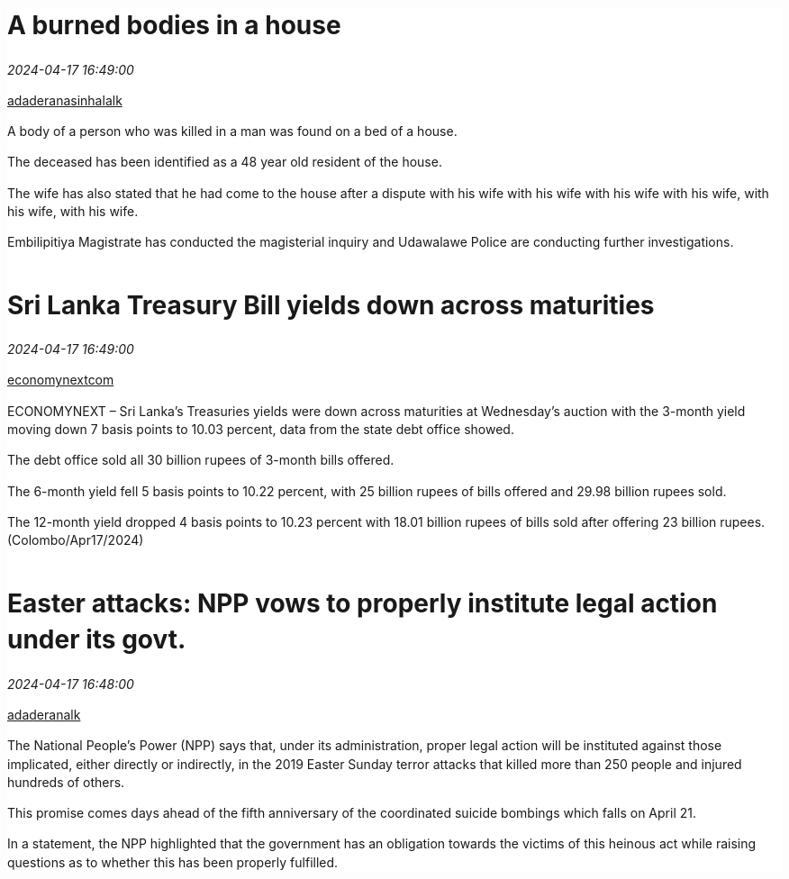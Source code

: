 

# A burned bodies in a house

*2024-04-17 16:49:00*

[adaderanasinhalalk](http://sinhala.adaderana.lk/news/195726)

A body of a person who was killed in a man was found on a bed of a house.

The deceased has been identified as a 48 year old resident of the house.

The wife has also stated that he had come to the house after a dispute with his wife with his wife with his wife with his wife, with his wife, with his wife.

Embilipitiya Magistrate has conducted the magisterial inquiry and Udawalawe Police are conducting further investigations.



# Sri Lanka Treasury Bill yields down across maturities

*2024-04-17 16:49:00*

[economynextcom](https://economynext.com/sri-lanka-treasury-bill-yields-down-across-maturities-158910/)

ECONOMYNEXT – Sri Lanka’s Treasuries yields were down across maturities at Wednesday’s auction with the 3-month yield moving down 7 basis points to 10.03 percent, data from the state debt office showed.

The debt office sold all 30 billion rupees of 3-month bills offered.

The 6-month yield fell 5 basis points to 10.22 percent, with 25 billion rupees of bills offered and 29.98 billion rupees sold.

The 12-month yield dropped 4 basis points to 10.23 percent with 18.01 billion rupees of bills sold after offering 23 billion rupees. (Colombo/Apr17/2024)



# Easter attacks: NPP vows to properly institute legal action under its govt.

*2024-04-17 16:48:00*

[adaderanalk](https://www.adaderana.lk/news/98686/easter-attacks-npp-vows-to-properly-institute-legal-action-under-its-govt)

The National People’s Power (NPP) says that, under its administration, proper legal action will be instituted against those implicated, either directly or indirectly, in the 2019 Easter Sunday terror attacks that killed more than 250 people and injured hundreds of others.

This promise comes days ahead of the fifth anniversary of the coordinated suicide bombings which falls on April 21.

In a statement, the NPP highlighted that the government has an obligation towards the victims of this heinous act while raising questions as to whether this has been properly fulfilled.
